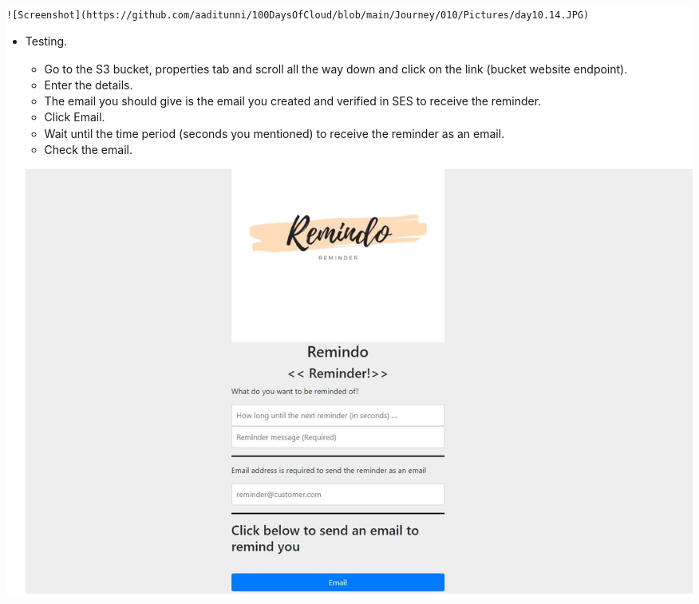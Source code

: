     ![Screenshot](https://github.com/aaditunni/100DaysOfCloud/blob/main/Journey/010/Pictures/day10.14.JPG)      

- Testing.
    - Go to the S3 bucket, properties tab and scroll all the way down and click on the link (bucket website endpoint).
    - Enter the details. 
    - The email you should give is the email you created and verified in SES to receive the reminder.
    - Click Email.
    - Wait until the time period (seconds you mentioned) to receive the reminder as an email.
    - Check the email.

    ![Screenshot](https://github.com/aaditunni/100DaysOfCloud/blob/main/Journey/010/Pictures/day10.15.JPG)
